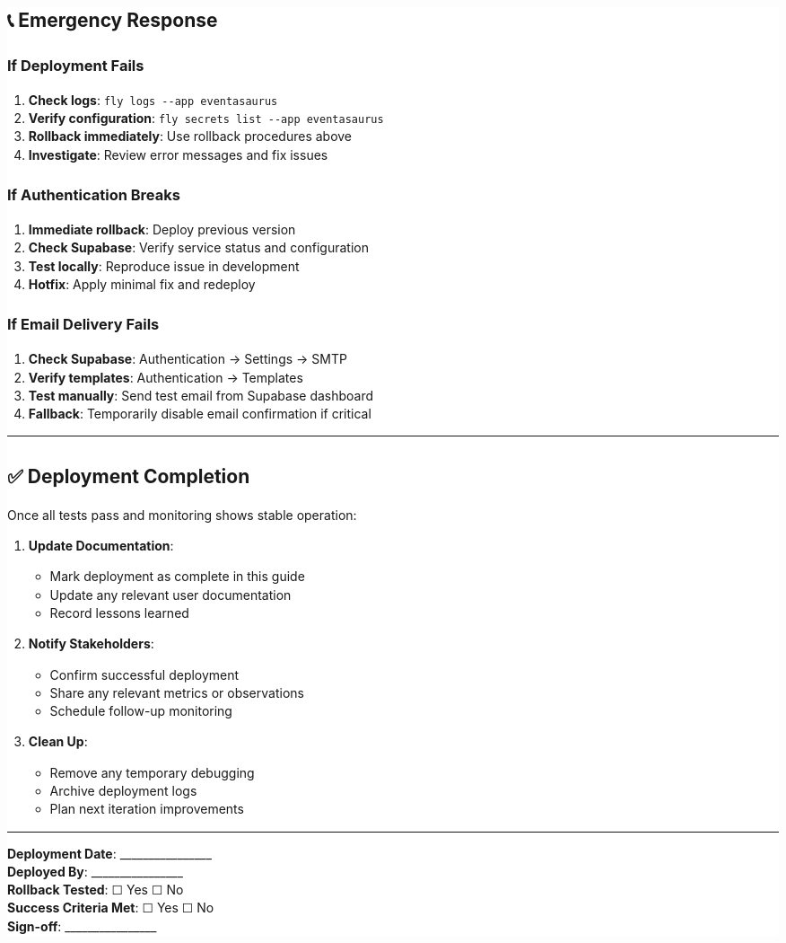 
## 📞 Emergency Response

### If Deployment Fails
1. **Check logs**: `fly logs --app eventasaurus`
2. **Verify configuration**: `fly secrets list --app eventasaurus`
3. **Rollback immediately**: Use rollback procedures above
4. **Investigate**: Review error messages and fix issues

### If Authentication Breaks
1. **Immediate rollback**: Deploy previous version
2. **Check Supabase**: Verify service status and configuration
3. **Test locally**: Reproduce issue in development
4. **Hotfix**: Apply minimal fix and redeploy

### If Email Delivery Fails
1. **Check Supabase**: Authentication → Settings → SMTP
2. **Verify templates**: Authentication → Templates
3. **Test manually**: Send test email from Supabase dashboard
4. **Fallback**: Temporarily disable email confirmation if critical

---

## ✅ Deployment Completion

Once all tests pass and monitoring shows stable operation:

1. **Update Documentation**:
   - Mark deployment as complete in this guide
   - Update any relevant user documentation
   - Record lessons learned

2. **Notify Stakeholders**:
   - Confirm successful deployment
   - Share any relevant metrics or observations
   - Schedule follow-up monitoring

3. **Clean Up**:
   - Remove any temporary debugging
   - Archive deployment logs
   - Plan next iteration improvements

---

**Deployment Date**: ________________  
**Deployed By**: ________________  
**Rollback Tested**: ☐ Yes ☐ No  
**Success Criteria Met**: ☐ Yes ☐ No  
**Sign-off**: ________________ 